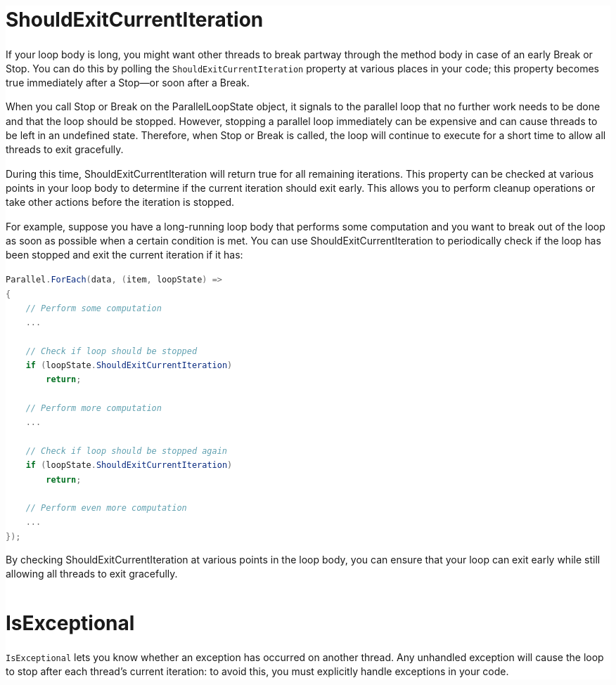 # ShouldExitCurrentIteration
If your loop body is long, you might want other threads to break partway through the method body in case of an early Break or Stop. You can do this by polling the `ShouldExitCurrentIteration` property at various places in your code; this property becomes true immediately after a Stop—or soon after a Break.

When you call Stop or Break on the ParallelLoopState object, it signals to the parallel loop that no further work needs to be done and that the loop should be stopped. However, stopping a parallel loop immediately can be expensive and can cause threads to be left in an undefined state. Therefore, when Stop or Break is called, the loop will continue to execute for a short time to allow all threads to exit gracefully.

During this time, ShouldExitCurrentIteration will return true for all remaining iterations. This property can be checked at various points in your loop body to determine if the current iteration should exit early. This allows you to perform cleanup operations or take other actions before the iteration is stopped.

For example, suppose you have a long-running loop body that performs some computation and you want to break out of the loop as soon as possible when a certain condition is met. You can use ShouldExitCurrentIteration to periodically check if the loop has been stopped and exit the current iteration if it has:

```c#
Parallel.ForEach(data, (item, loopState) =>
{
    // Perform some computation
    ...

    // Check if loop should be stopped
    if (loopState.ShouldExitCurrentIteration)
        return;

    // Perform more computation
    ...

    // Check if loop should be stopped again
    if (loopState.ShouldExitCurrentIteration)
        return;

    // Perform even more computation
    ...
});

```
By checking ShouldExitCurrentIteration at various points in the loop body, you can ensure that your loop can exit early while still allowing all threads to exit gracefully.
# IsExceptional
`IsExceptional` lets you know whether an exception has occurred on another thread. Any unhandled exception will cause the loop to stop after each thread’s current iteration: to avoid this, you must explicitly handle exceptions in your code.
